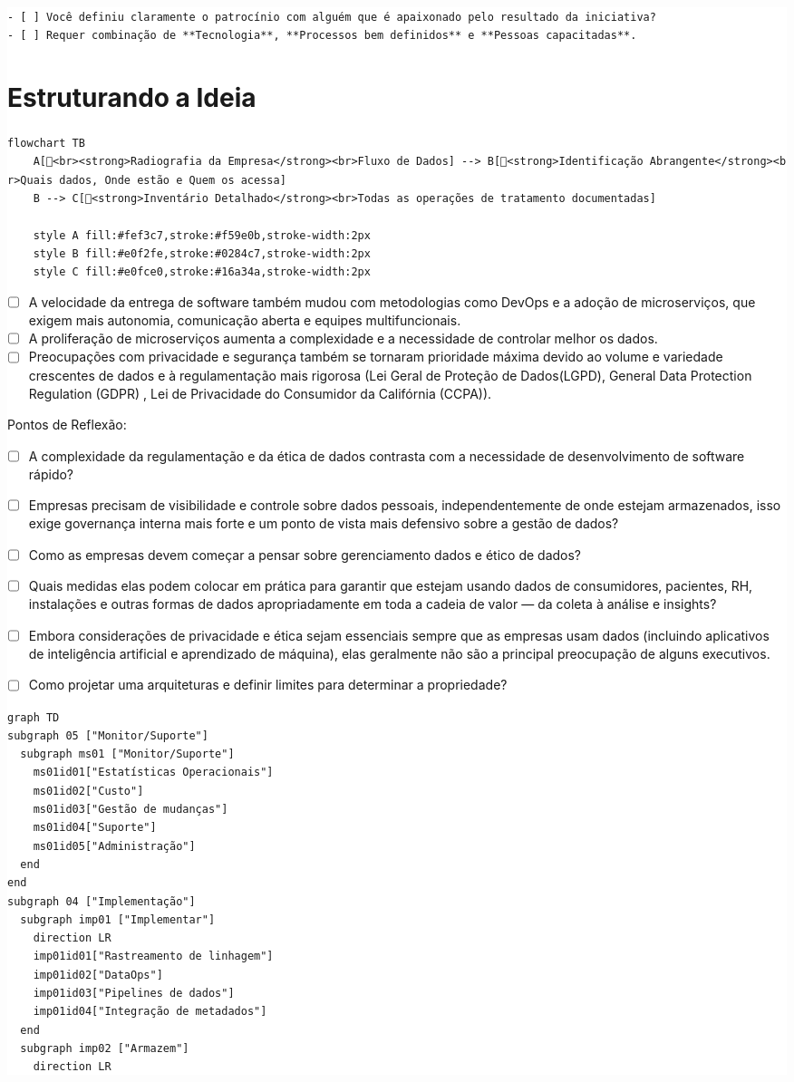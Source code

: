 	- [ ] Você definiu claramente o patrocínio com alguém que é apaixonado pelo resultado da iniciativa?
	- [ ] Requer combinação de **Tecnologia**, **Processos bem definidos** e **Pessoas capacitadas**.


# Estruturando a Ideia

```mermaid
flowchart TB
    A[🔺<br><strong>Radiografia da Empresa</strong><br>Fluxo de Dados] --> B[📍<strong>Identificação Abrangente</strong><br>Quais dados, Onde estão e Quem os acessa]
    B --> C[📄<strong>Inventário Detalhado</strong><br>Todas as operações de tratamento documentadas]

    style A fill:#fef3c7,stroke:#f59e0b,stroke-width:2px
    style B fill:#e0f2fe,stroke:#0284c7,stroke-width:2px
    style C fill:#e0fce0,stroke:#16a34a,stroke-width:2px
```

- [ ] A velocidade da entrega de software também mudou com metodologias como DevOps e a adoção de microserviços, que exigem mais autonomia, comunicação aberta e equipes multifuncionais.
- [ ] A proliferação de microserviços aumenta a complexidade e a necessidade de controlar melhor os dados.
- [ ] Preocupações com privacidade e segurança também se tornaram prioridade máxima devido ao volume e variedade crescentes de dados e à regulamentação mais rigorosa (Lei Geral de Proteção de Dados(LGPD), General Data Protection Regulation (GDPR) , Lei de Privacidade do Consumidor da Califórnia (CCPA)).

Pontos de Reflexão:

- [ ] A complexidade da regulamentação e da ética de dados contrasta com a necessidade de desenvolvimento de software rápido?
- [ ] Empresas precisam de visibilidade e controle sobre dados pessoais, independentemente de onde estejam armazenados, isso exige governança interna mais forte e um ponto de vista mais defensivo sobre a gestão de dados?
- [ ] Como as empresas devem começar a pensar sobre gerenciamento dados e ético de dados?
- [ ] Quais medidas elas podem colocar em prática para garantir que estejam usando dados de consumidores, pacientes, RH, instalações e outras formas de dados apropriadamente em toda a cadeia de valor — da coleta à análise e insights?
- [ ] Embora considerações de privacidade e ética sejam essenciais sempre que as empresas usam dados (incluindo aplicativos de inteligência artificial e aprendizado de máquina), elas geralmente não são a principal preocupação de alguns executivos.
- [ ] Como  projetar uma arquiteturas e definir limites para determinar a propriedade?


```mermaid
graph TD
subgraph 05 ["Monitor/Suporte"]
  subgraph ms01 ["Monitor/Suporte"]
    ms01id01["Estatísticas Operacionais"]
    ms01id02["Custo"]
    ms01id03["Gestão de mudanças"]
    ms01id04["Suporte"]
    ms01id05["Administração"]
  end
end
subgraph 04 ["Implementação"]
  subgraph imp01 ["Implementar"]
    direction LR
    imp01id01["Rastreamento de linhagem"]
    imp01id02["DataOps"]
    imp01id03["Pipelines de dados"]
    imp01id04["Integração de metadados"]
  end
  subgraph imp02 ["Armazem"]
    direction LR
```